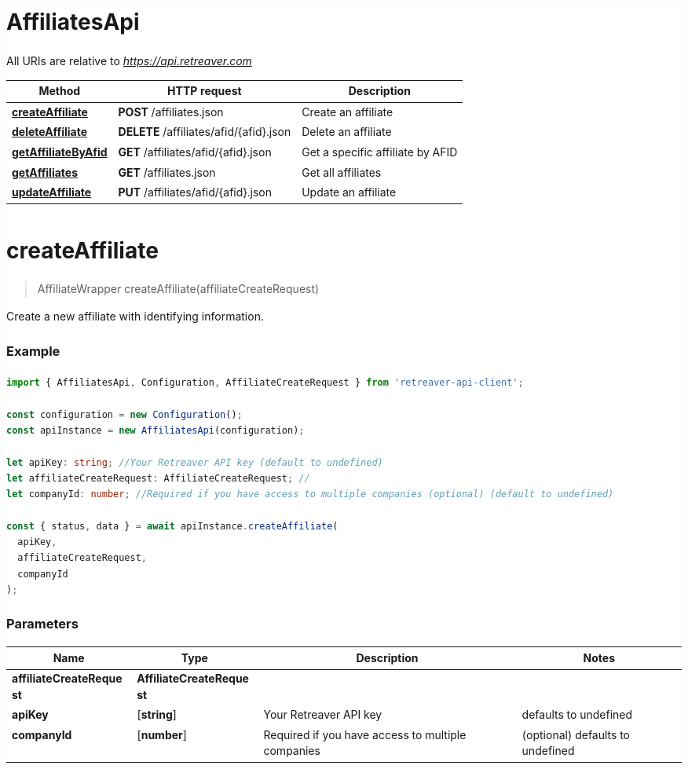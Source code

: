# AffiliatesApi

All URIs are relative to *https://api.retreaver.com*

| Method                                        | HTTP request                            | Description                      |
| --------------------------------------------- | --------------------------------------- | -------------------------------- |
| [**createAffiliate**](#createaffiliate)       | **POST** /affiliates.json               | Create an affiliate              |
| [**deleteAffiliate**](#deleteaffiliate)       | **DELETE** /affiliates/afid/{afid}.json | Delete an affiliate              |
| [**getAffiliateByAfid**](#getaffiliatebyafid) | **GET** /affiliates/afid/{afid}.json    | Get a specific affiliate by AFID |
| [**getAffiliates**](#getaffiliates)           | **GET** /affiliates.json                | Get all affiliates               |
| [**updateAffiliate**](#updateaffiliate)       | **PUT** /affiliates/afid/{afid}.json    | Update an affiliate              |

# **createAffiliate**

> AffiliateWrapper createAffiliate(affiliateCreateRequest)

Create a new affiliate with identifying information.

### Example

```typescript
import { AffiliatesApi, Configuration, AffiliateCreateRequest } from 'retreaver-api-client';

const configuration = new Configuration();
const apiInstance = new AffiliatesApi(configuration);

let apiKey: string; //Your Retreaver API key (default to undefined)
let affiliateCreateRequest: AffiliateCreateRequest; //
let companyId: number; //Required if you have access to multiple companies (optional) (default to undefined)

const { status, data } = await apiInstance.createAffiliate(
  apiKey,
  affiliateCreateRequest,
  companyId
);
```

### Parameters

| Name                       | Type                       | Description                                       | Notes                            |
| -------------------------- | -------------------------- | ------------------------------------------------- | -------------------------------- |
| **affiliateCreateRequest** | **AffiliateCreateRequest** |                                                   |                                  |
| **apiKey**                 | [**string**]               | Your Retreaver API key                            | defaults to undefined            |
| **companyId**              | [**number**]               | Required if you have access to multiple companies | (optional) defaults to undefined |
